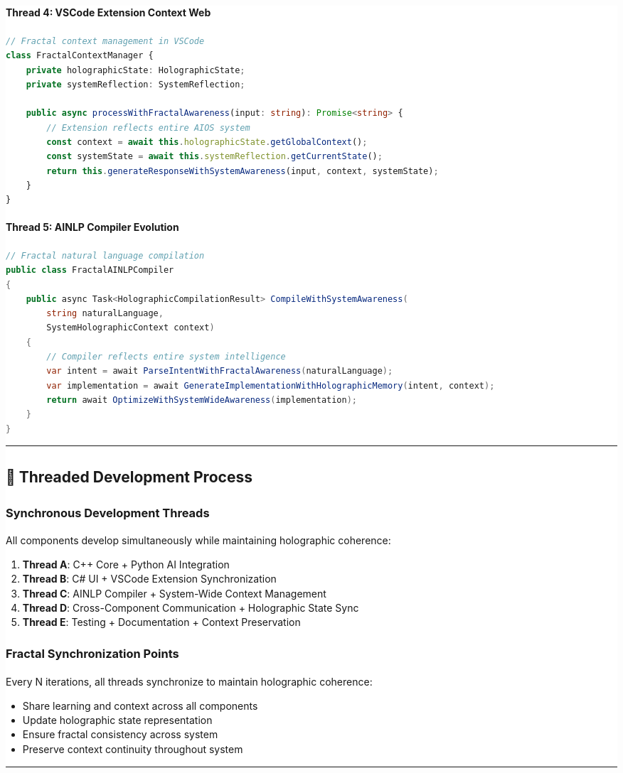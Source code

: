 #### **Thread 4: VSCode Extension Context Web**
```typescript
// Fractal context management in VSCode
class FractalContextManager {
    private holographicState: HolographicState;
    private systemReflection: SystemReflection;

    public async processWithFractalAwareness(input: string): Promise<string> {
        // Extension reflects entire AIOS system
        const context = await this.holographicState.getGlobalContext();
        const systemState = await this.systemReflection.getCurrentState();
        return this.generateResponseWithSystemAwareness(input, context, systemState);
    }
}
```

#### **Thread 5: AINLP Compiler Evolution**
```csharp
// Fractal natural language compilation
public class FractalAINLPCompiler
{
    public async Task<HolographicCompilationResult> CompileWithSystemAwareness(
        string naturalLanguage,
        SystemHolographicContext context)
    {
        // Compiler reflects entire system intelligence
        var intent = await ParseIntentWithFractalAwareness(naturalLanguage);
        var implementation = await GenerateImplementationWithHolographicMemory(intent, context);
        return await OptimizeWithSystemWideAwareness(implementation);
    }
}
```

---

## 🧵 **Threaded Development Process**

### **Synchronous Development Threads**
All components develop simultaneously while maintaining holographic coherence:

1. **Thread A**: C++ Core + Python AI Integration
2. **Thread B**: C# UI + VSCode Extension Synchronization
3. **Thread C**: AINLP Compiler + System-Wide Context Management
4. **Thread D**: Cross-Component Communication + Holographic State Sync
5. **Thread E**: Testing + Documentation + Context Preservation

### **Fractal Synchronization Points**
Every N iterations, all threads synchronize to maintain holographic coherence:
- Share learning and context across all components
- Update holographic state representation
- Ensure fractal consistency across system
- Preserve context continuity throughout system

---